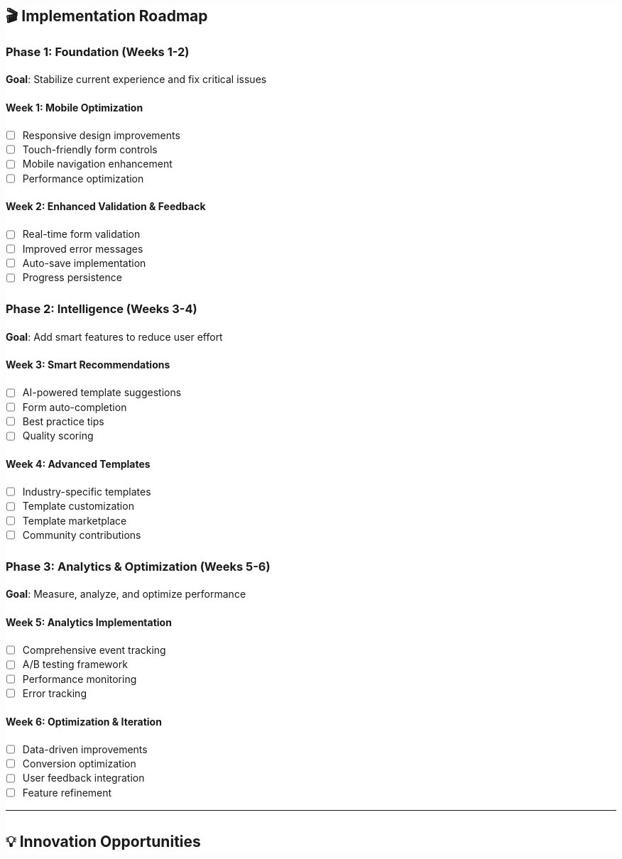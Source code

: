 
## 🎬 Implementation Roadmap

### Phase 1: Foundation (Weeks 1-2)
**Goal**: Stabilize current experience and fix critical issues

#### Week 1: Mobile Optimization
- [ ] Responsive design improvements
- [ ] Touch-friendly form controls
- [ ] Mobile navigation enhancement
- [ ] Performance optimization

#### Week 2: Enhanced Validation & Feedback
- [ ] Real-time form validation
- [ ] Improved error messages
- [ ] Auto-save implementation
- [ ] Progress persistence

### Phase 2: Intelligence (Weeks 3-4)
**Goal**: Add smart features to reduce user effort

#### Week 3: Smart Recommendations
- [ ] AI-powered template suggestions
- [ ] Form auto-completion
- [ ] Best practice tips
- [ ] Quality scoring

#### Week 4: Advanced Templates
- [ ] Industry-specific templates
- [ ] Template customization
- [ ] Template marketplace
- [ ] Community contributions

### Phase 3: Analytics & Optimization (Weeks 5-6)
**Goal**: Measure, analyze, and optimize performance

#### Week 5: Analytics Implementation
- [ ] Comprehensive event tracking
- [ ] A/B testing framework
- [ ] Performance monitoring
- [ ] Error tracking

#### Week 6: Optimization & Iteration
- [ ] Data-driven improvements
- [ ] Conversion optimization
- [ ] User feedback integration
- [ ] Feature refinement

---

## 💡 Innovation Opportunities
